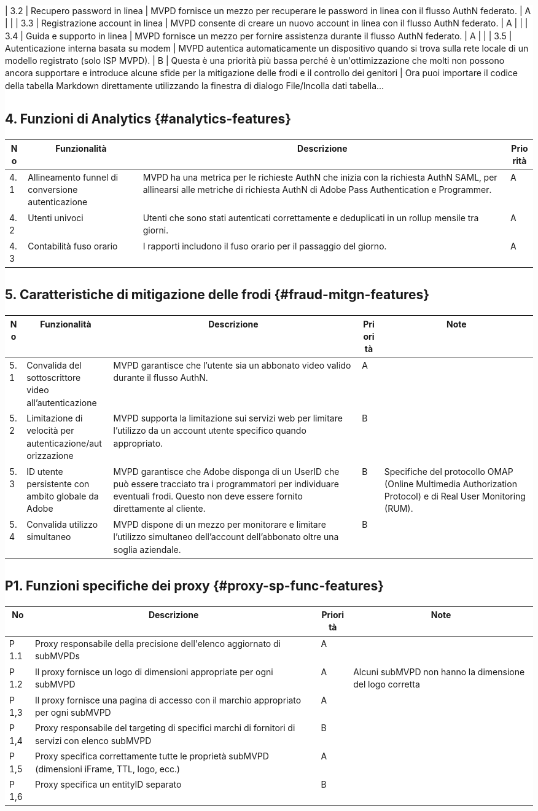 | 3.2 | Recupero password in linea | MVPD fornisce un mezzo per recuperare le password in linea con il flusso AuthN federato. | A |                                                                                                                                                           |
| 3.3 | Registrazione account in linea | MVPD consente di creare un nuovo account in linea con il flusso AuthN federato. | A |                                                                                                                                                           |
| 3.4 | Guida e supporto in linea | MVPD fornisce un mezzo per fornire assistenza durante il flusso AuthN federato. | A |                                                                                                                                                           |
| 3.5 | Autenticazione interna basata su modem | MVPD autentica automaticamente un dispositivo quando si trova sulla rete locale di un modello registrato (solo ISP MVPD). | B | Questa è una priorità più bassa perché è un&#39;ottimizzazione che molti non possono ancora supportare e introduce alcune sfide per la mitigazione delle frodi e il controllo dei genitori |
Ora puoi importare il codice della tabella Markdown direttamente utilizzando la finestra di dialogo File/Incolla dati tabella...



## 4. Funzioni di Analytics {#analytics-features}


| No | Funzionalità | Descrizione | Priorità |
|-----|--------------------------------------------|---------------------------------------------------------------------------------------------------------------------------------------------------------------------|----------|
| 4.1 | Allineamento funnel di conversione autenticazione | MVPD ha una metrica per le richieste AuthN che inizia con la richiesta AuthN SAML, per allinearsi alle metriche di richiesta AuthN di Adobe Pass Authentication e Programmer. | A |
| 4.2 | Utenti univoci | Utenti che sono stati autenticati correttamente e deduplicati in un rollup mensile tra giorni. | A |
| 4.3 | Contabilità fuso orario | I rapporti includono il fuso orario per il passaggio del giorno. | A |





## 5. Caratteristiche di mitigazione delle frodi {#fraud-mitgn-features}


| No | Funzionalità | Descrizione | Priorità | Note |
|-----|--------------------------------------------------|-------------------------------------------------------------------------------------------------------------------------------------------------------|----------|------------------------------------------------------------------------------------------------|
| 5.1 | Convalida del sottoscrittore video all’autenticazione | MVPD garantisce che l’utente sia un abbonato video valido durante il flusso AuthN. | A |                                                                                                |
| 5.2 | Limitazione di velocità per autenticazione/autorizzazione | MVPD supporta la limitazione sui servizi web per limitare l’utilizzo da un account utente specifico quando appropriato. | B |                                                                                                |
| 5.3 | ID utente persistente con ambito globale da Adobe | MVPD garantisce che Adobe disponga di un UserID che può essere tracciato tra i programmatori per individuare eventuali frodi. Questo non deve essere fornito direttamente al cliente. | B | Specifiche del protocollo OMAP (Online Multimedia Authorization Protocol) e di Real User Monitoring (RUM). |
| 5.4 | Convalida utilizzo simultaneo | MVPD dispone di un mezzo per monitorare e limitare l’utilizzo simultaneo dell’account dell’abbonato oltre una soglia aziendale. | B |                                                                                                |

## P1. Funzioni specifiche dei proxy {#proxy-sp-func-features}

| No | Descrizione | Priorità | Note |
|-------|--------------------------------------------------------------------------------|----------|---------------------------------------------------|
| P 1.1 | Proxy responsabile della precisione dell&#39;elenco aggiornato di subMVPDs | A |                                                   |
| P 1.2 | Il proxy fornisce un logo di dimensioni appropriate per ogni subMVPD | A | Alcuni subMVPD non hanno la dimensione del logo corretta |
| P 1,3 | Il proxy fornisce una pagina di accesso con il marchio appropriato per ogni subMVPD | A |                                                   |
| P 1,4 | Proxy responsabile del targeting di specifici marchi di fornitori di servizi con elenco subMVPD | B |                                                   |
| P 1,5 | Proxy specifica correttamente tutte le proprietà subMVPD (dimensioni iFrame, TTL, logo, ecc.) | A |                                                   |
| P 1,6 | Proxy specifica un entityID separato | B |                                                   |
